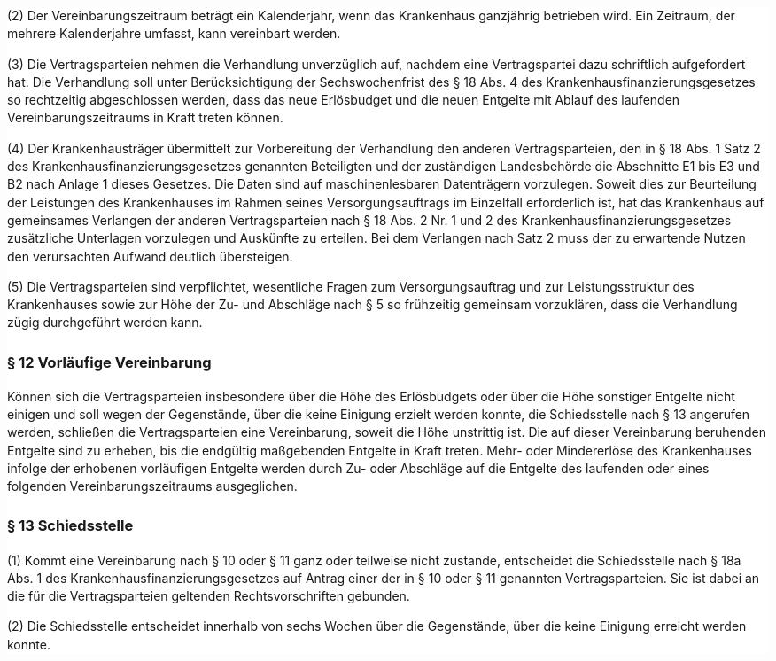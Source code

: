(2) Der Vereinbarungszeitraum beträgt ein Kalenderjahr, wenn das
Krankenhaus ganzjährig betrieben wird. Ein Zeitraum, der mehrere
Kalenderjahre umfasst, kann vereinbart werden.

(3) Die Vertragsparteien nehmen die Verhandlung unverzüglich auf,
nachdem eine Vertragspartei dazu schriftlich aufgefordert hat. Die
Verhandlung soll unter Berücksichtigung der Sechswochenfrist des § 18
Abs. 4 des Krankenhausfinanzierungsgesetzes so rechtzeitig
abgeschlossen werden, dass das neue Erlösbudget und die neuen Entgelte
mit Ablauf des laufenden Vereinbarungszeitraums in Kraft treten
können.

(4) Der Krankenhausträger übermittelt zur Vorbereitung der Verhandlung
den anderen Vertragsparteien, den in § 18 Abs. 1 Satz 2 des
Krankenhausfinanzierungsgesetzes genannten Beteiligten und der
zuständigen Landesbehörde die Abschnitte E1 bis E3 und B2 nach Anlage
1 dieses Gesetzes. Die Daten sind auf maschinenlesbaren Datenträgern
vorzulegen. Soweit dies zur Beurteilung der Leistungen des
Krankenhauses im Rahmen seines Versorgungsauftrags im Einzelfall
erforderlich ist, hat das Krankenhaus auf gemeinsames Verlangen der
anderen Vertragsparteien nach § 18 Abs. 2 Nr. 1 und 2 des
Krankenhausfinanzierungsgesetzes zusätzliche Unterlagen vorzulegen und
Auskünfte zu erteilen. Bei dem Verlangen nach Satz 2 muss der zu
erwartende Nutzen den verursachten Aufwand deutlich übersteigen.

(5) Die Vertragsparteien sind verpflichtet, wesentliche Fragen zum
Versorgungsauftrag und zur Leistungsstruktur des Krankenhauses sowie
zur Höhe der Zu- und Abschläge nach § 5 so frühzeitig gemeinsam
vorzuklären, dass die Verhandlung zügig durchgeführt werden kann.


### § 12 Vorläufige Vereinbarung

Können sich die Vertragsparteien insbesondere über die Höhe des
Erlösbudgets oder über die Höhe sonstiger Entgelte nicht einigen und
soll wegen der Gegenstände, über die keine Einigung erzielt werden
konnte, die Schiedsstelle nach § 13 angerufen werden, schließen die
Vertragsparteien eine Vereinbarung, soweit die Höhe unstrittig ist.
Die auf dieser Vereinbarung beruhenden Entgelte sind zu erheben, bis
die endgültig maßgebenden Entgelte in Kraft treten. Mehr- oder
Mindererlöse des Krankenhauses infolge der erhobenen vorläufigen
Entgelte werden durch Zu- oder Abschläge auf die Entgelte des
laufenden oder eines folgenden Vereinbarungszeitraums ausgeglichen.


### § 13 Schiedsstelle

(1) Kommt eine Vereinbarung nach § 10 oder § 11 ganz oder teilweise
nicht zustande, entscheidet die Schiedsstelle nach § 18a Abs. 1 des
Krankenhausfinanzierungsgesetzes auf Antrag einer der in § 10 oder §
11 genannten Vertragsparteien. Sie ist dabei an die für die
Vertragsparteien geltenden Rechtsvorschriften gebunden.

(2) Die Schiedsstelle entscheidet innerhalb von sechs Wochen über die
Gegenstände, über die keine Einigung erreicht werden konnte.
